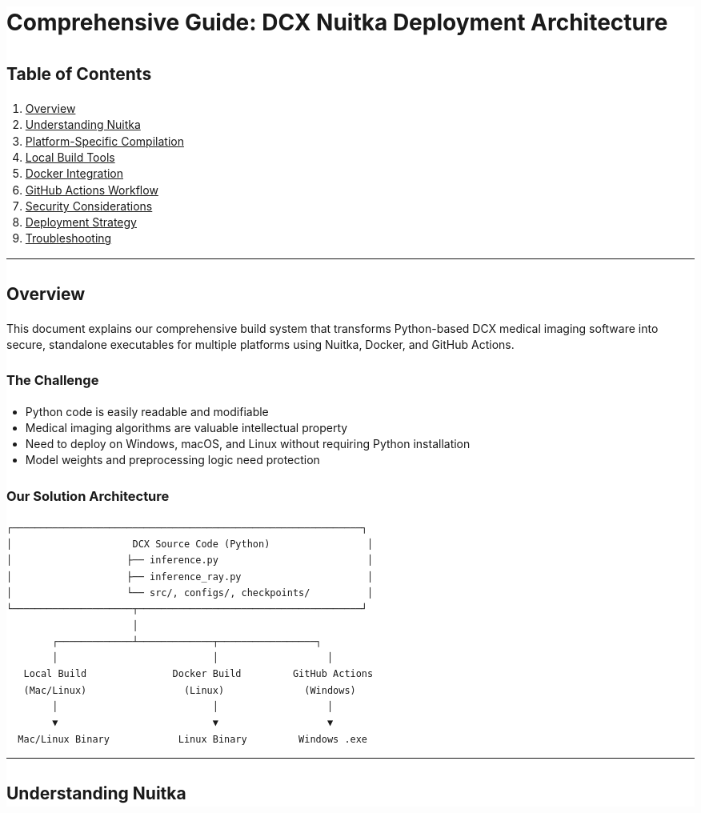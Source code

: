 # Comprehensive Guide: DCX Nuitka Deployment Architecture

## Table of Contents
1. [Overview](#overview)
2. [Understanding Nuitka](#understanding-nuitka)
3. [Platform-Specific Compilation](#platform-specific-compilation)
4. [Local Build Tools](#local-build-tools)
5. [Docker Integration](#docker-integration)
6. [GitHub Actions Workflow](#github-actions-workflow)
7. [Security Considerations](#security-considerations)
8. [Deployment Strategy](#deployment-strategy)
9. [Troubleshooting](#troubleshooting)

---

## Overview

This document explains our comprehensive build system that transforms Python-based DCX medical imaging software into secure, standalone executables for multiple platforms using Nuitka, Docker, and GitHub Actions.

### **The Challenge**
- Python code is easily readable and modifiable
- Medical imaging algorithms are valuable intellectual property
- Need to deploy on Windows, macOS, and Linux without requiring Python installation
- Model weights and preprocessing logic need protection

### **Our Solution Architecture**
```
┌─────────────────────────────────────────────────────────────┐
│                     DCX Source Code (Python)                 │
│                    ├── inference.py                          │
│                    ├── inference_ray.py                      │
│                    └── src/, configs/, checkpoints/          │
└─────────────────────┬───────────────────────────────────────┘
                      │
        ┌─────────────┴─────────────┬─────────────────┐
        │                           │                   │
   Local Build               Docker Build         GitHub Actions
   (Mac/Linux)                 (Linux)              (Windows)
        │                           │                   │
        ▼                           ▼                   ▼
  Mac/Linux Binary            Linux Binary         Windows .exe
```

---

## Understanding Nuitka
